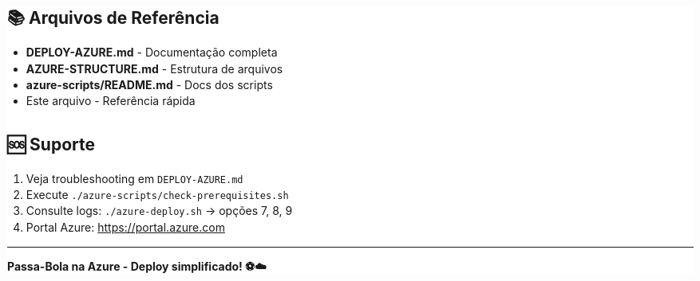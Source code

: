 ## 📚 Arquivos de Referência

- **DEPLOY-AZURE.md** - Documentação completa
- **AZURE-STRUCTURE.md** - Estrutura de arquivos
- **azure-scripts/README.md** - Docs dos scripts
- Este arquivo - Referência rápida

## 🆘 Suporte

1. Veja troubleshooting em `DEPLOY-AZURE.md`
2. Execute `./azure-scripts/check-prerequisites.sh`
3. Consulte logs: `./azure-deploy.sh` → opções 7, 8, 9
4. Portal Azure: https://portal.azure.com

---

**Passa-Bola na Azure - Deploy simplificado! ⚽☁️**
